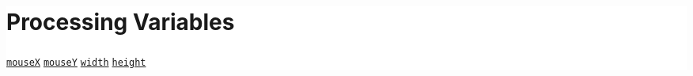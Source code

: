 
# Processing Variables

[``mouseX``](https://processing.org/reference/mouseX.html "mouseX()")
[``mouseY``](https://processing.org/reference/mouseY.html "mouseY()")
[``width``](https://processing.org/reference/width.html "width()")
[``height``](https://processing.org/reference/height.html "height()")